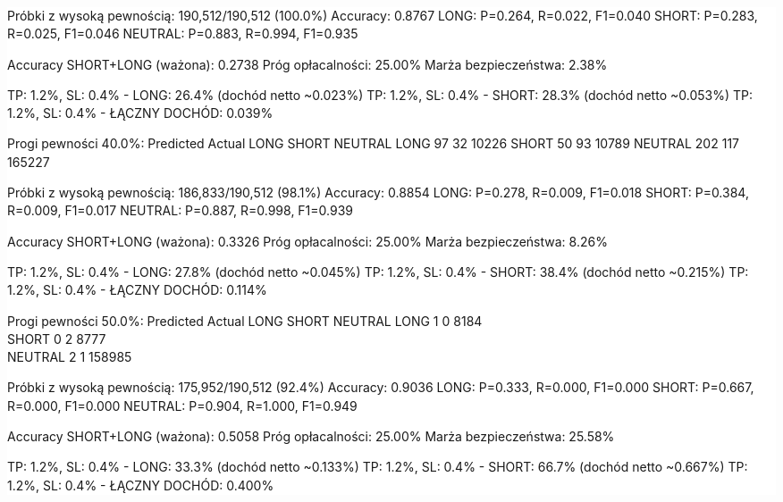 Próbki z wysoką pewnością: 190,512/190,512 (100.0%)
Accuracy: 0.8767
LONG: P=0.264, R=0.022, F1=0.040
SHORT: P=0.283, R=0.025, F1=0.046
NEUTRAL: P=0.883, R=0.994, F1=0.935

Accuracy SHORT+LONG (ważona): 0.2738
Próg opłacalności: 25.00%
Marża bezpieczeństwa: 2.38%

TP: 1.2%, SL: 0.4% - LONG: 26.4% (dochód netto ~0.023%)
TP: 1.2%, SL: 0.4% - SHORT: 28.3% (dochód netto ~0.053%)
TP: 1.2%, SL: 0.4% - ŁĄCZNY DOCHÓD: 0.039%

Progi pewności 40.0%:
Predicted
Actual    LONG  SHORT  NEUTRAL
LONG      97     32     10226 
SHORT     50     93     10789 
NEUTRAL   202    117    165227

Próbki z wysoką pewnością: 186,833/190,512 (98.1%)
Accuracy: 0.8854
LONG: P=0.278, R=0.009, F1=0.018
SHORT: P=0.384, R=0.009, F1=0.017
NEUTRAL: P=0.887, R=0.998, F1=0.939

Accuracy SHORT+LONG (ważona): 0.3326
Próg opłacalności: 25.00%
Marża bezpieczeństwa: 8.26%

TP: 1.2%, SL: 0.4% - LONG: 27.8% (dochód netto ~0.045%)
TP: 1.2%, SL: 0.4% - SHORT: 38.4% (dochód netto ~0.215%)
TP: 1.2%, SL: 0.4% - ŁĄCZNY DOCHÓD: 0.114%

Progi pewności 50.0%:
Predicted
Actual    LONG  SHORT  NEUTRAL
LONG      1      0      8184  
SHORT     0      2      8777  
NEUTRAL   2      1      158985

Próbki z wysoką pewnością: 175,952/190,512 (92.4%)
Accuracy: 0.9036
LONG: P=0.333, R=0.000, F1=0.000
SHORT: P=0.667, R=0.000, F1=0.000
NEUTRAL: P=0.904, R=1.000, F1=0.949

Accuracy SHORT+LONG (ważona): 0.5058
Próg opłacalności: 25.00%
Marża bezpieczeństwa: 25.58%

TP: 1.2%, SL: 0.4% - LONG: 33.3% (dochód netto ~0.133%)
TP: 1.2%, SL: 0.4% - SHORT: 66.7% (dochód netto ~0.667%)
TP: 1.2%, SL: 0.4% - ŁĄCZNY DOCHÓD: 0.400%

